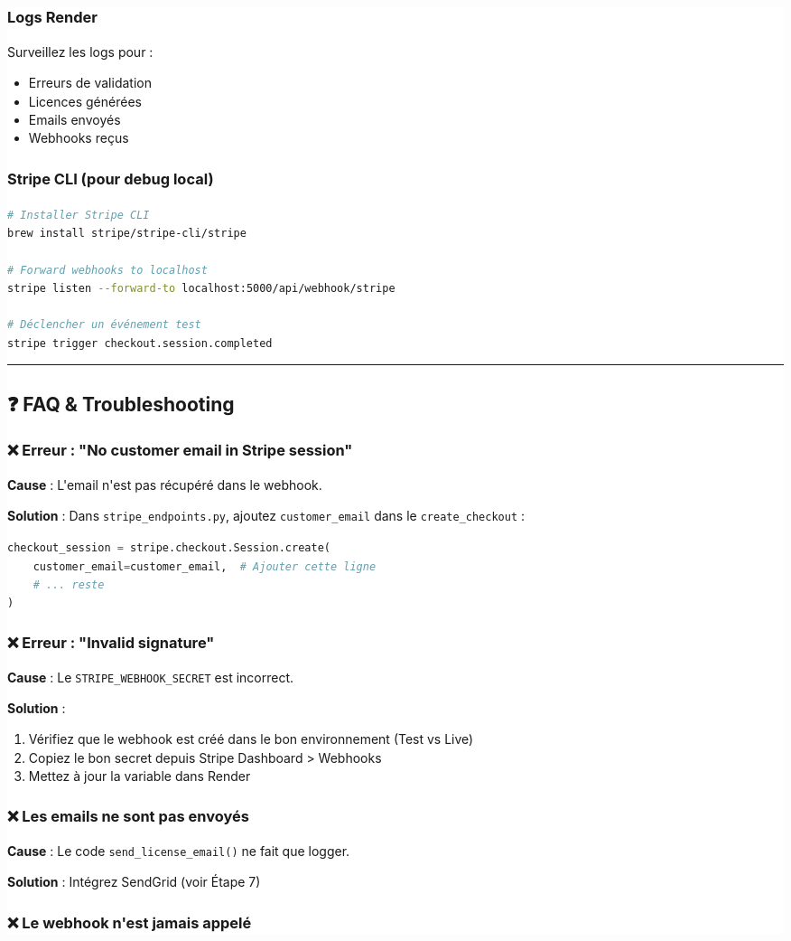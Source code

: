 ### Logs Render

Surveillez les logs pour :
- Erreurs de validation
- Licences générées
- Emails envoyés
- Webhooks reçus

### Stripe CLI (pour debug local)

```bash
# Installer Stripe CLI
brew install stripe/stripe-cli/stripe

# Forward webhooks to localhost
stripe listen --forward-to localhost:5000/api/webhook/stripe

# Déclencher un événement test
stripe trigger checkout.session.completed
```

---

## ❓ FAQ & Troubleshooting

### ❌ Erreur : "No customer email in Stripe session"

**Cause** : L'email n'est pas récupéré dans le webhook.

**Solution** : Dans `stripe_endpoints.py`, ajoutez `customer_email` dans le `create_checkout` :
```python
checkout_session = stripe.checkout.Session.create(
    customer_email=customer_email,  # Ajouter cette ligne
    # ... reste
)
```

### ❌ Erreur : "Invalid signature"

**Cause** : Le `STRIPE_WEBHOOK_SECRET` est incorrect.

**Solution** :
1. Vérifiez que le webhook est créé dans le bon environnement (Test vs Live)
2. Copiez le bon secret depuis Stripe Dashboard > Webhooks
3. Mettez à jour la variable dans Render

### ❌ Les emails ne sont pas envoyés

**Cause** : Le code `send_license_email()` ne fait que logger.

**Solution** : Intégrez SendGrid (voir Étape 7)

### ❌ Le webhook n'est jamais appelé
